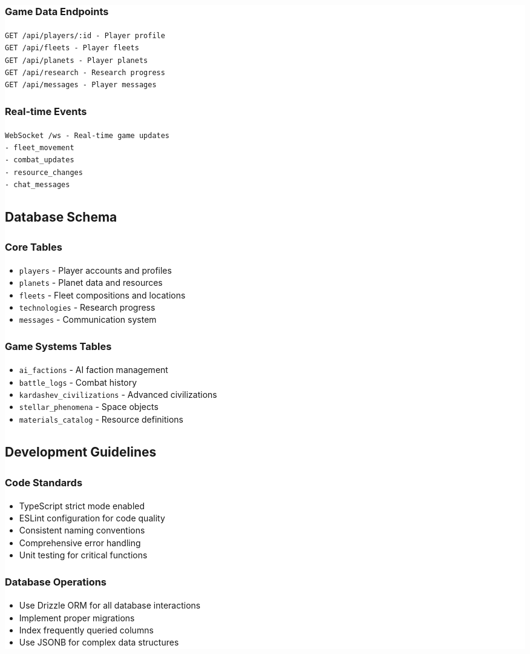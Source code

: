 ### Game Data Endpoints
```
GET /api/players/:id - Player profile
GET /api/fleets - Player fleets
GET /api/planets - Player planets
GET /api/research - Research progress
GET /api/messages - Player messages
```

### Real-time Events
```
WebSocket /ws - Real-time game updates
- fleet_movement
- combat_updates
- resource_changes
- chat_messages
```

## Database Schema

### Core Tables
- `players` - Player accounts and profiles
- `planets` - Planet data and resources
- `fleets` - Fleet compositions and locations
- `technologies` - Research progress
- `messages` - Communication system

### Game Systems Tables
- `ai_factions` - AI faction management
- `battle_logs` - Combat history
- `kardashev_civilizations` - Advanced civilizations
- `stellar_phenomena` - Space objects
- `materials_catalog` - Resource definitions

## Development Guidelines

### Code Standards
- TypeScript strict mode enabled
- ESLint configuration for code quality
- Consistent naming conventions
- Comprehensive error handling
- Unit testing for critical functions

### Database Operations
- Use Drizzle ORM for all database interactions
- Implement proper migrations
- Index frequently queried columns
- Use JSONB for complex data structures
